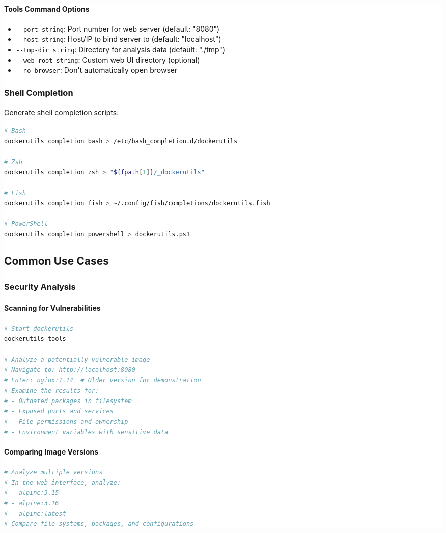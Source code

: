 #### Tools Command Options
- `--port string`: Port number for web server (default: "8080")
- `--host string`: Host/IP to bind server to (default: "localhost")
- `--tmp-dir string`: Directory for analysis data (default: "./tmp")
- `--web-root string`: Custom web UI directory (optional)
- `--no-browser`: Don't automatically open browser

### Shell Completion

Generate shell completion scripts:

```bash
# Bash
dockerutils completion bash > /etc/bash_completion.d/dockerutils

# Zsh
dockerutils completion zsh > "${fpath[1]}/_dockerutils"

# Fish
dockerutils completion fish > ~/.config/fish/completions/dockerutils.fish

# PowerShell
dockerutils completion powershell > dockerutils.ps1
```

## Common Use Cases

### Security Analysis

#### Scanning for Vulnerabilities
```bash
# Start dockerutils
dockerutils tools

# Analyze a potentially vulnerable image
# Navigate to: http://localhost:8080
# Enter: nginx:1.14  # Older version for demonstration
# Examine the results for:
# - Outdated packages in filesystem
# - Exposed ports and services
# - File permissions and ownership
# - Environment variables with sensitive data
```

#### Comparing Image Versions
```bash
# Analyze multiple versions
# In the web interface, analyze:
# - alpine:3.15
# - alpine:3.16
# - alpine:latest
# Compare file systems, packages, and configurations
```
